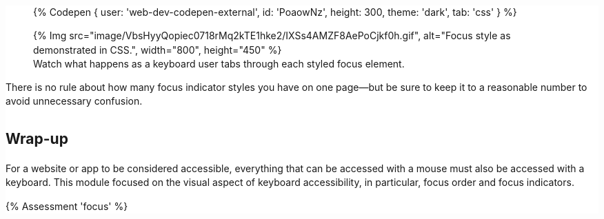 <div class="switcher">
<figure>

{% Codepen {
 user: 'web-dev-codepen-external',
 id: 'PoaowNz',
 height: 300,
 theme: 'dark',
 tab: 'css'
} %}

</figure>

<figure>
  {% Img
    src="image/VbsHyyQopiec0718rMq2kTE1hke2/IXSs4AMZF8AePoCjkf0h.gif",
    alt="Focus style as demonstrated in CSS.", width="800", height="450"
    %}
    <figcaption>
      Watch what happens as a keyboard user tabs through each styled focus element.
    </figcaption>
</figure>
</div>

There is no rule about how many focus indicator styles you have on one page&mdash;but be sure to keep it to a reasonable number to avoid unnecessary confusion.

## Wrap-up

For a website or app to be considered accessible, everything that can be accessed with a mouse must also be accessed with a keyboard. This module focused on the visual aspect of keyboard accessibility, in particular, focus order and focus indicators.

{% Assessment 'focus' %}
